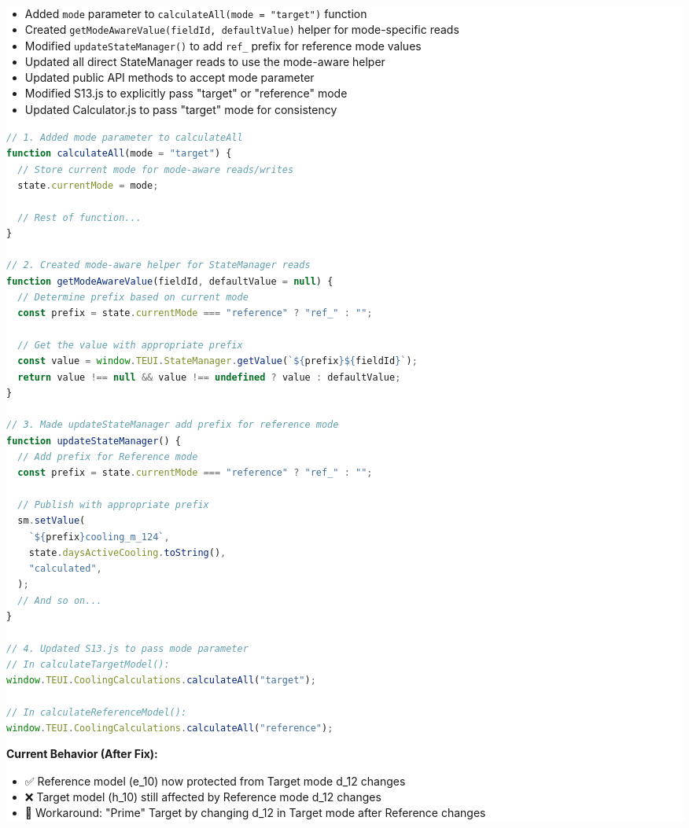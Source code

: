 - Added `mode` parameter to `calculateAll(mode = "target")` function
- Created `getModeAwareValue(fieldId, defaultValue)` helper for mode-specific reads
- Modified `updateStateManager()` to add `ref_` prefix for reference mode values
- Updated all direct StateManager reads to use the mode-aware helper
- Updated public API methods to accept mode parameter
- Modified S13.js to explicitly pass "target" or "reference" mode
- Updated Calculator.js to pass "target" mode for consistency

```javascript
// 1. Added mode parameter to calculateAll
function calculateAll(mode = "target") {
  // Store current mode for mode-aware reads/writes
  state.currentMode = mode;

  // Rest of function...
}

// 2. Created mode-aware helper for StateManager reads
function getModeAwareValue(fieldId, defaultValue = null) {
  // Determine prefix based on current mode
  const prefix = state.currentMode === "reference" ? "ref_" : "";

  // Get the value with appropriate prefix
  const value = window.TEUI.StateManager.getValue(`${prefix}${fieldId}`);
  return value !== null && value !== undefined ? value : defaultValue;
}

// 3. Made updateStateManager add prefix for reference mode
function updateStateManager() {
  // Add prefix for Reference mode
  const prefix = state.currentMode === "reference" ? "ref_" : "";

  // Publish with appropriate prefix
  sm.setValue(
    `${prefix}cooling_m_124`,
    state.daysActiveCooling.toString(),
    "calculated",
  );
  // And so on...
}

// 4. Updated S13.js to pass mode parameter
// In calculateTargetModel():
window.TEUI.CoolingCalculations.calculateAll("target");

// In calculateReferenceModel():
window.TEUI.CoolingCalculations.calculateAll("reference");
```

**Current Behavior (After Fix):**

- ✅ Reference model (e_10) now protected from Target mode d_12 changes
- ❌ Target model (h_10) still affected by Reference mode d_12 changes
- 🔄 Workaround: "Prime" Target by changing d_12 in Target mode after Reference changes
